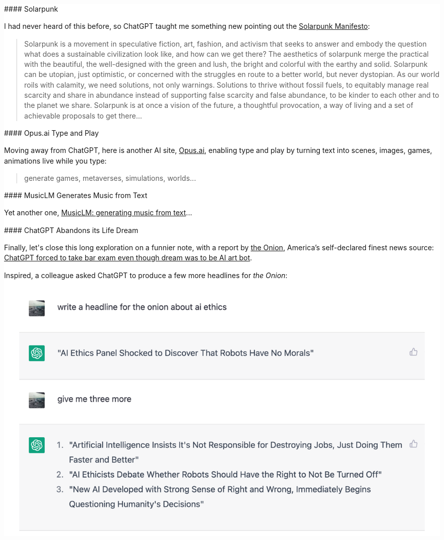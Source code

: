 ####<a name="10.10"></a> Solarpunk

I had never heard of this before, so ChatGPT taught me something new pointing out 
the [Solarpunk Manifesto](http://www.re-des.org/a-solarpunk-manifesto):

> Solarpunk is a movement in speculative fiction, art, fashion, and activism that seeks to answer and embody the question what does a sustainable civilization look like, and how can we get there? 
The aesthetics of solarpunk merge the practical with the beautiful, the well-designed with the green and lush, the bright and colorful with the earthy and solid. 
Solarpunk can be utopian, just optimistic, or concerned with the struggles en route to a better world, but never dystopian. As our world roils with calamity, we need solutions, not only warnings.
Solutions to thrive without fossil fuels, to equitably manage real scarcity and share in abundance instead of supporting false scarcity and false abundance, to be kinder to each other and to the planet we share.
Solarpunk is at once a vision of the future, a thoughtful provocation, a way of living and a set of achievable proposals to get there...

####<a name="10.11"></a> Opus.ai Type and Play

Moving away from ChatGPT, here is another AI site, [Opus.ai](https://opus.ai/demo),
enabling type and play by turning text into scenes, images, games, animations live while you type:

> generate games, metaverses, simulations, worlds...

####<a name="10.12"></a> MusicLM Generates Music from Text

Yet another one, [MusicLM: generating music from text](https://google-research.github.io/seanet/musiclm/examples)...

####<a name="10.13"></a> ChatGPT Abandons its Life Dream

Finally, let's close this long exploration on a funnier note, with a report by 
[the Onion](https://www.theonion.com), America’s self-declared finest news source:
[ChatGPT forced to take bar exam even though dream was to be AI art bot](https://www.theonion.com/chatgpt-forced-to-take-bar-exam-even-though-dream-was-t-1850036337).

Inspired, a colleague asked ChatGPT to produce a few more headlines for <i>the Onion</i>:

<center>
<img src="img/chatgpt_ai_ethics_headlines.png" alt="ChatGPT AI ethics headlines" title="ChatGPT AI ethics headlines" width="800"/> 
<br/>